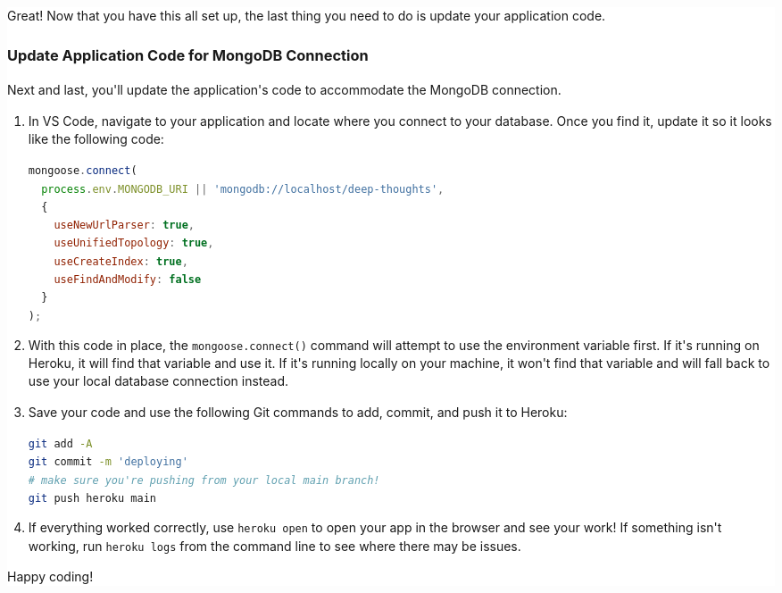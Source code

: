 Great! Now that you have this all set up, the last thing you need to do is update your application code.

### Update Application Code for MongoDB Connection

Next and last, you'll update the application's code to accommodate the MongoDB connection.

1. In VS Code, navigate to your application and locate where you connect to your database. Once you find it, update it so it looks like the following code:

   ```js
   mongoose.connect(
     process.env.MONGODB_URI || 'mongodb://localhost/deep-thoughts',
     {
       useNewUrlParser: true,
       useUnifiedTopology: true,
       useCreateIndex: true,
       useFindAndModify: false
     }
   );
   ```

2. With this code in place, the `mongoose.connect()` command will attempt to use the environment variable first. If it's running on Heroku, it will find that variable and use it. If it's running locally on your machine, it won't find that variable and will fall back to use your local database connection instead.

3. Save your code and use the following Git commands to add, commit, and push it to Heroku:

   ```bash
   git add -A
   git commit -m 'deploying'
   # make sure you're pushing from your local main branch!
   git push heroku main
   ```

4. If everything worked correctly, use `heroku open` to open your app in the browser and see your work! If something isn't working, run `heroku logs` from the command line to see where there may be issues.

Happy coding!
